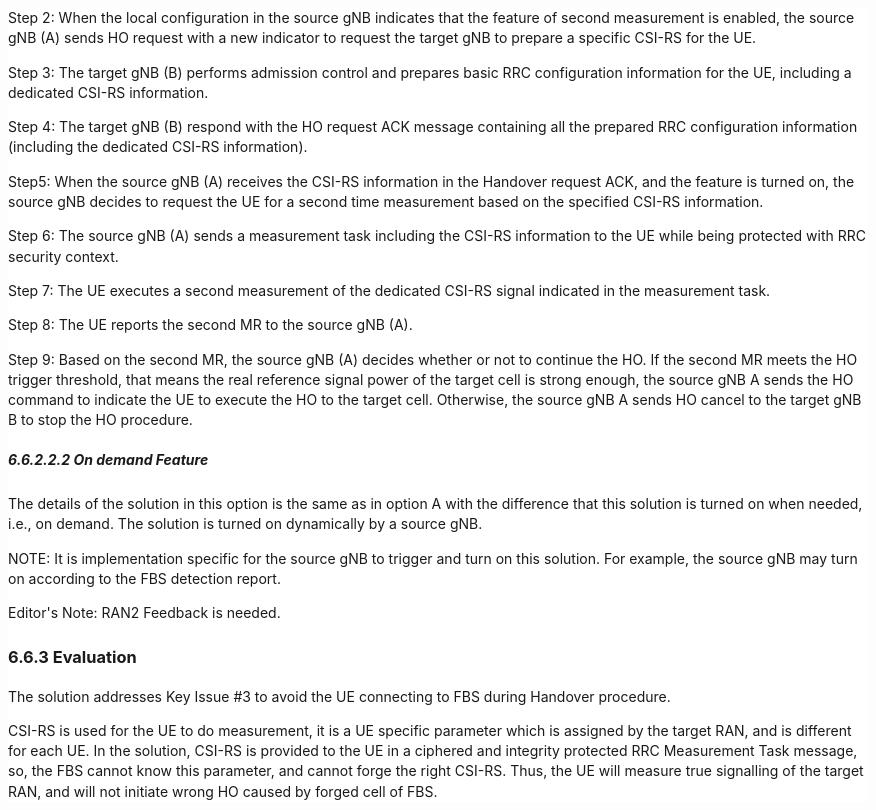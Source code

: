 Step 2: When the local configuration in the source gNB indicates that
the feature of second measurement is enabled, the source gNB (A) sends
HO request with a new indicator to request the target gNB to prepare a
specific CSI-RS for the UE.

Step 3: The target gNB (B) performs admission control and prepares basic
RRC configuration information for the UE, including a dedicated CSI-RS
information.

Step 4: The target gNB (B) respond with the HO request ACK message
containing all the prepared RRC configuration information (including the
dedicated CSI-RS information).

Step5: When the source gNB (A) receives the CSI-RS information in the
Handover request ACK, and the feature is turned on, the source gNB
decides to request the UE for a second time measurement based on the
specified CSI-RS information.

Step 6: The source gNB (A) sends a measurement task including the CSI-RS
information to the UE while being protected with RRC security context.

Step 7: The UE executes a second measurement of the dedicated CSI-RS
signal indicated in the measurement task.

Step 8: The UE reports the second MR to the source gNB (A).

Step 9: Based on the second MR, the source gNB (A) decides whether or
not to continue the HO. If the second MR meets the HO trigger threshold,
that means the real reference signal power of the target cell is strong
enough, the source gNB A sends the HO command to indicate the UE to
execute the HO to the target cell. Otherwise, the source gNB A sends HO
cancel to the target gNB B to stop the HO procedure.

##### 6.6.2.2.2 On demand Feature

The details of the solution in this option is the same as in option A
with the difference that this solution is turned on when needed, i.e.,
on demand. The solution is turned on dynamically by a source gNB.

NOTE: It is implementation specific for the source gNB to trigger and
turn on this solution. For example, the source gNB may turn on according
to the FBS detection report.

Editor's Note: RAN2 Feedback is needed.

### 6.6.3 Evaluation

The solution addresses Key Issue \#3 to avoid the UE connecting to FBS
during Handover procedure.

CSI-RS is used for the UE to do measurement, it is a UE specific
parameter which is assigned by the target RAN, and is different for each
UE. In the solution, CSI-RS is provided to the UE in a ciphered and
integrity protected RRC Measurement Task message, so, the FBS cannot
know this parameter, and cannot forge the right CSI-RS. Thus, the UE
will measure true signalling of the target RAN, and will not initiate
wrong HO caused by forged cell of FBS.
